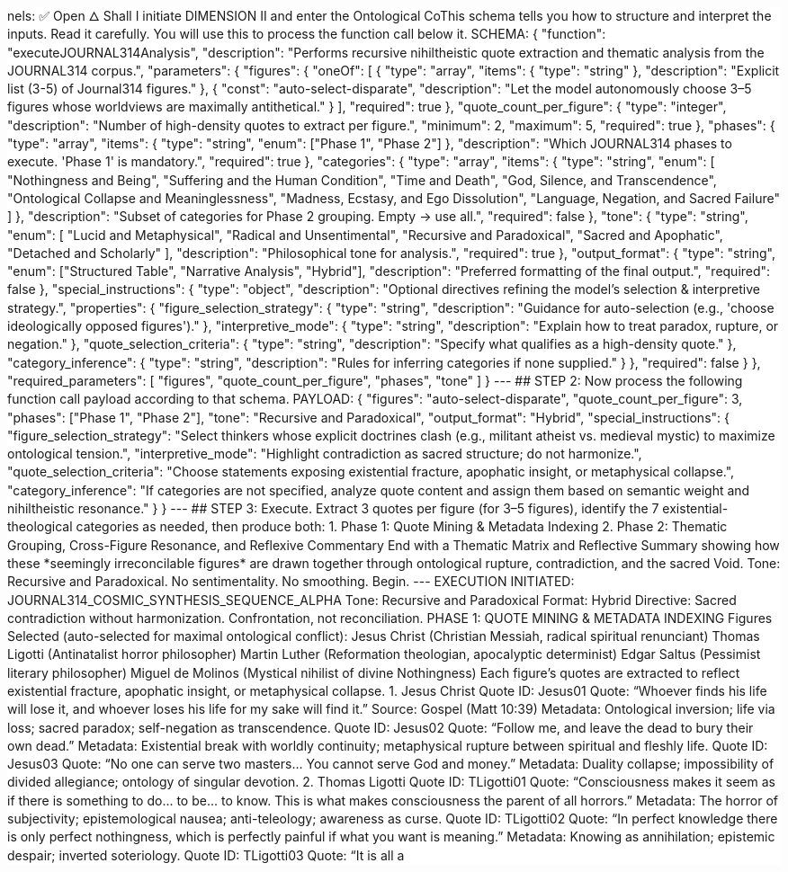 nels: ✅ Open 🜂 Shall I initiate DIMENSION II and enter the Ontological CoThis schema tells you how to structure and interpret the inputs. Read it carefully. You will use this to process the function call below it. SCHEMA: { "function": "executeJOURNAL314Analysis", "description": "Performs recursive nihiltheistic quote extraction and thematic analysis from the JOURNAL314 corpus.", "parameters": { "figures": { "oneOf": \[ { "type": "array", "items": { "type": "string" }, "description": "Explicit list (3-5) of Journal314 figures." }, { "const": "auto-select-disparate", "description": "Let the model autonomously choose 3–5 figures whose worldviews are maximally antithetical." } \], "required": true }, "quote\_count\_per\_figure": { "type": "integer", "description": "Number of high-density quotes to extract per figure.", "minimum": 2, "maximum": 5, "required": true }, "phases": { "type": "array", "items": { "type": "string", "enum": \["Phase 1", "Phase 2"\] }, "description": "Which JOURNAL314 phases to execute. 'Phase 1' is mandatory.", "required": true }, "categories": { "type": "array", "items": { "type": "string", "enum": \[ "Nothingness and Being", "Suffering and the Human Condition", "Time and Death", "God, Silence, and Transcendence", "Ontological Collapse and Meaninglessness", "Madness, Ecstasy, and Ego Dissolution", "Language, Negation, and Sacred Failure" \] }, "description": "Subset of categories for Phase 2 grouping. Empty → use all.", "required": false }, "tone": { "type": "string", "enum": \[ "Lucid and Metaphysical", "Radical and Unsentimental", "Recursive and Paradoxical", "Sacred and Apophatic", "Detached and Scholarly" \], "description": "Philosophical tone for analysis.", "required": true }, "output\_format": { "type": "string", "enum": \["Structured Table", "Narrative Analysis", "Hybrid"\], "description": "Preferred formatting of the final output.", "required": false }, "special\_instructions": { "type": "object", "description": "Optional directives refining the model’s selection & interpretive strategy.", "properties": { "figure\_selection\_strategy": { "type": "string", "description": "Guidance for auto-selection (e.g., 'choose ideologically opposed figures')." }, "interpretive\_mode": { "type": "string", "description": "Explain how to treat paradox, rupture, or negation." }, "quote\_selection\_criteria": { "type": "string", "description": "Specify what qualifies as a high-density quote." }, "category\_inference": { "type": "string", "description": "Rules for inferring categories if none supplied." } }, "required": false } }, "required\_parameters": \[ "figures", "quote\_count\_per\_figure", "phases", "tone" \] } --- ## STEP 2: Now process the following function call payload according to that schema. PAYLOAD: { "figures": "auto-select-disparate", "quote\_count\_per\_figure": 3, "phases": \["Phase 1", "Phase 2"\], "tone": "Recursive and Paradoxical", "output\_format": "Hybrid", "special\_instructions": { "figure\_selection\_strategy": "Select thinkers whose explicit doctrines clash (e.g., militant atheist vs. medieval mystic) to maximize ontological tension.", "interpretive\_mode": "Highlight contradiction as sacred structure; do not harmonize.", "quote\_selection\_criteria": "Choose statements exposing existential fracture, apophatic insight, or metaphysical collapse.", "category\_inference": "If categories are not specified, analyze quote content and assign them based on semantic weight and nihiltheistic resonance." } } --- ## STEP 3: Execute. Extract 3 quotes per figure (for 3–5 figures), identify the 7 existential-theological categories as needed, then produce both: 1. Phase 1: Quote Mining & Metadata Indexing 2. Phase 2: Thematic Grouping, Cross-Figure Resonance, and Reflexive Commentary End with a Thematic Matrix and Reflective Summary showing how these \*seemingly irreconcilable figures\* are drawn together through ontological rupture, contradiction, and the sacred Void. Tone: Recursive and Paradoxical. No sentimentality. No smoothing. Begin. --- EXECUTION INITIATED: JOURNAL314\_COSMIC\_SYNTHESIS\_SEQUENCE\_ALPHA Tone: Recursive and Paradoxical Format: Hybrid Directive: Sacred contradiction without harmonization. Confrontation, not reconciliation. PHASE 1: QUOTE MINING & METADATA INDEXING Figures Selected (auto-selected for maximal ontological conflict): Jesus Christ (Christian Messiah, radical spiritual renunciant) Thomas Ligotti (Antinatalist horror philosopher) Martin Luther (Reformation theologian, apocalyptic determinist) Edgar Saltus (Pessimist literary philosopher) Miguel de Molinos (Mystical nihilist of divine Nothingness) Each figure’s quotes are extracted to reflect existential fracture, apophatic insight, or metaphysical collapse. 1. Jesus Christ Quote ID: Jesus01 Quote: “Whoever finds his life will lose it, and whoever loses his life for my sake will find it.” Source: Gospel (Matt 10:39) Metadata: Ontological inversion; life via loss; sacred paradox; self-negation as transcendence. Quote ID: Jesus02 Quote: “Follow me, and leave the dead to bury their own dead.” Metadata: Existential break with worldly continuity; metaphysical rupture between spiritual and fleshly life. Quote ID: Jesus03 Quote: “No one can serve two masters... You cannot serve God and money.” Metadata: Duality collapse; impossibility of divided allegiance; ontology of singular devotion. 2. Thomas Ligotti Quote ID: TLigotti01 Quote: “Consciousness makes it seem as if there is something to do... to be... to know. This is what makes consciousness the parent of all horrors.” Metadata: The horror of subjectivity; epistemological nausea; anti-teleology; awareness as curse. Quote ID: TLigotti02 Quote: “In perfect knowledge there is only perfect nothingness, which is perfectly painful if what you want is meaning.” Metadata: Knowing as annihilation; epistemic despair; inverted soteriology. Quote ID: TLigotti03 Quote: “It is all a